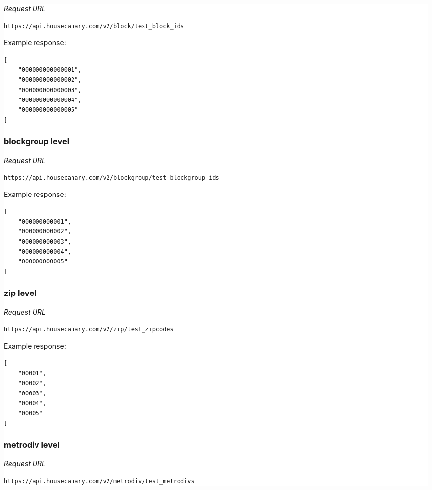 _Request URL_

`https://api.housecanary.com/v2/block/test_block_ids`

Example response:

```
[
    "000000000000001",
    "000000000000002",
    "000000000000003",
    "000000000000004",
    "000000000000005"
]
```

### blockgroup level

_Request URL_

`https://api.housecanary.com/v2/blockgroup/test_blockgroup_ids`

Example response:

```
[
    "000000000001",
    "000000000002",
    "000000000003",
    "000000000004",
    "000000000005"
]
```

### zip level

_Request URL_

`https://api.housecanary.com/v2/zip/test_zipcodes`

Example response:

```
[
    "00001",
    "00002",
    "00003",
    "00004",
    "00005"
]
```

### metrodiv level

_Request URL_

`https://api.housecanary.com/v2/metrodiv/test_metrodivs`

